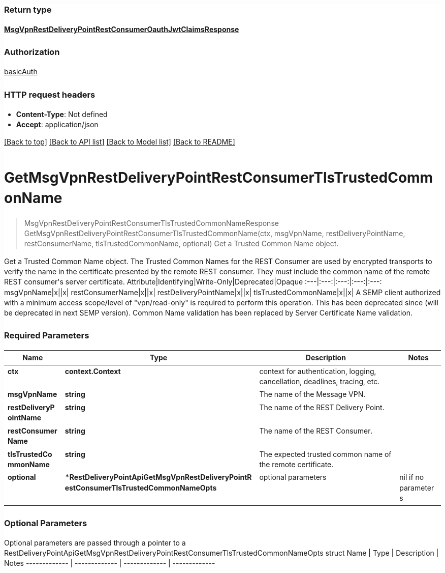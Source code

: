 ### Return type

[**MsgVpnRestDeliveryPointRestConsumerOauthJwtClaimsResponse**](MsgVpnRestDeliveryPointRestConsumerOauthJwtClaimsResponse.md)

### Authorization

[basicAuth](../README.md#basicAuth)

### HTTP request headers

 - **Content-Type**: Not defined
 - **Accept**: application/json

[[Back to top]](#) [[Back to API list]](../README.md#documentation-for-api-endpoints) [[Back to Model list]](../README.md#documentation-for-models) [[Back to README]](../README.md)

# **GetMsgVpnRestDeliveryPointRestConsumerTlsTrustedCommonName**
> MsgVpnRestDeliveryPointRestConsumerTlsTrustedCommonNameResponse GetMsgVpnRestDeliveryPointRestConsumerTlsTrustedCommonName(ctx, msgVpnName, restDeliveryPointName, restConsumerName, tlsTrustedCommonName, optional)
Get a Trusted Common Name object.

Get a Trusted Common Name object.  The Trusted Common Names for the REST Consumer are used by encrypted transports to verify the name in the certificate presented by the remote REST consumer. They must include the common name of the remote REST consumer's server certificate.   Attribute|Identifying|Write-Only|Deprecated|Opaque :---|:---:|:---:|:---:|:---: msgVpnName|x||x| restConsumerName|x||x| restDeliveryPointName|x||x| tlsTrustedCommonName|x||x|    A SEMP client authorized with a minimum access scope/level of \"vpn/read-only\" is required to perform this operation.  This has been deprecated since (will be deprecated in next SEMP version). Common Name validation has been replaced by Server Certificate Name validation.

### Required Parameters

Name | Type | Description  | Notes
------------- | ------------- | ------------- | -------------
 **ctx** | **context.Context** | context for authentication, logging, cancellation, deadlines, tracing, etc.
  **msgVpnName** | **string**| The name of the Message VPN. | 
  **restDeliveryPointName** | **string**| The name of the REST Delivery Point. | 
  **restConsumerName** | **string**| The name of the REST Consumer. | 
  **tlsTrustedCommonName** | **string**| The expected trusted common name of the remote certificate. | 
 **optional** | ***RestDeliveryPointApiGetMsgVpnRestDeliveryPointRestConsumerTlsTrustedCommonNameOpts** | optional parameters | nil if no parameters

### Optional Parameters
Optional parameters are passed through a pointer to a RestDeliveryPointApiGetMsgVpnRestDeliveryPointRestConsumerTlsTrustedCommonNameOpts struct
Name | Type | Description  | Notes
------------- | ------------- | ------------- | -------------
